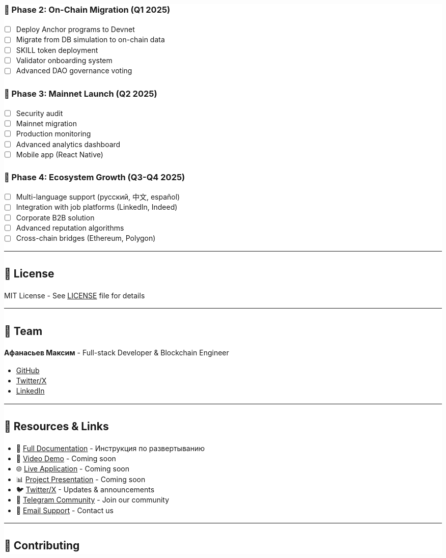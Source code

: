 ### 🚧 Phase 2: On-Chain Migration (Q1 2025)
- [ ] Deploy Anchor programs to Devnet
- [ ] Migrate from DB simulation to on-chain data
- [ ] SKILL token deployment
- [ ] Validator onboarding system
- [ ] Advanced DAO governance voting

### 🔮 Phase 3: Mainnet Launch (Q2 2025)
- [ ] Security audit
- [ ] Mainnet migration
- [ ] Production monitoring
- [ ] Advanced analytics dashboard
- [ ] Mobile app (React Native)

### 🌟 Phase 4: Ecosystem Growth (Q3-Q4 2025)
- [ ] Multi-language support (русский, 中文, español)
- [ ] Integration with job platforms (LinkedIn, Indeed)
- [ ] Corporate B2B solution
- [ ] Advanced reputation algorithms
- [ ] Cross-chain bridges (Ethereum, Polygon)

---

## 📄 License

MIT License - See [LICENSE](./LICENSE) file for details

---

## 👥 Team

**Афанасьев Максим** - Full-stack Developer & Blockchain Engineer
- [GitHub](https://github.com/your-github)
- [Twitter/X](https://twitter.com/your-twitter)
- [LinkedIn](https://linkedin.com/in/your-linkedin)

---

## 🔗 Resources & Links

- 📖 [Full Documentation](./DEPLOYMENT.md) - Инструкция по развертыванию
- 🎥 [Video Demo](#) - Coming soon
- 🌐 [Live Application](#) - Coming soon
- 📊 [Project Presentation](#) - Coming soon
- 🐦 [Twitter/X](#) - Updates & announcements
- 💬 [Telegram Community](#) - Join our community
- 📧 [Email Support](#) - Contact us

---

## 🤝 Contributing
